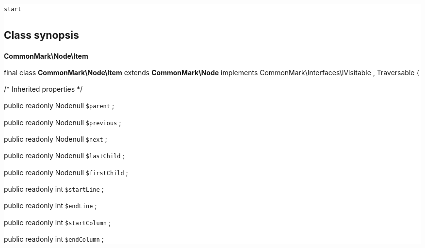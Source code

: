 `start`  

Class synopsis
--------------

**CommonMark\\Node\\Item**

<span class="ooclass"> <span class="modifier">final</span> class
**CommonMark\\Node\\Item** </span> <span class="ooclass"> <span
class="modifier">extends</span> **CommonMark\\Node** </span> <span
class="oointerface">implements <span
class="interfacename">CommonMark\\Interfaces\\IVisitable</span> </span>
<span class="oointerface">, <span
class="interfacename">Traversable</span> </span> {

/\* Inherited properties \*/

<span class="modifier">public</span> <span
class="modifier">readonly</span> <span class="type"><span
class="type">Node</span><span class="type">null</span></span> `$parent`
;

<span class="modifier">public</span> <span
class="modifier">readonly</span> <span class="type"><span
class="type">Node</span><span class="type">null</span></span>
`$previous` ;

<span class="modifier">public</span> <span
class="modifier">readonly</span> <span class="type"><span
class="type">Node</span><span class="type">null</span></span> `$next` ;

<span class="modifier">public</span> <span
class="modifier">readonly</span> <span class="type"><span
class="type">Node</span><span class="type">null</span></span>
`$lastChild` ;

<span class="modifier">public</span> <span
class="modifier">readonly</span> <span class="type"><span
class="type">Node</span><span class="type">null</span></span>
`$firstChild` ;

<span class="modifier">public</span> <span
class="modifier">readonly</span> <span class="type">int</span>
`$startLine` ;

<span class="modifier">public</span> <span
class="modifier">readonly</span> <span class="type">int</span>
`$endLine` ;

<span class="modifier">public</span> <span
class="modifier">readonly</span> <span class="type">int</span>
`$startColumn` ;

<span class="modifier">public</span> <span
class="modifier">readonly</span> <span class="type">int</span>
`$endColumn` ;
